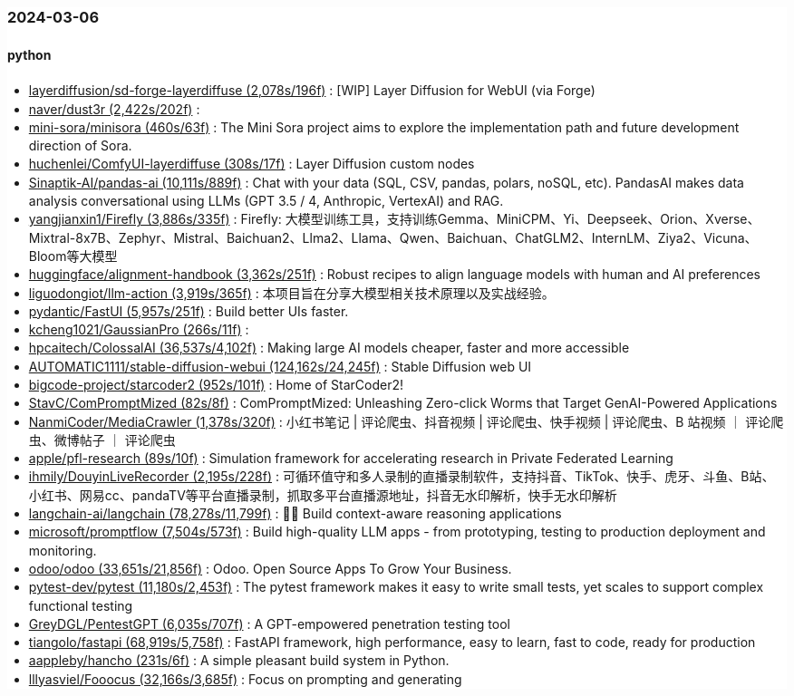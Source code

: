 ### 2024-03-06

#### python
* [layerdiffusion/sd-forge-layerdiffuse (2,078s/196f)](https://github.com/layerdiffusion/sd-forge-layerdiffuse) : [WIP] Layer Diffusion for WebUI (via Forge)
* [naver/dust3r (2,422s/202f)](https://github.com/naver/dust3r) : 
* [mini-sora/minisora (460s/63f)](https://github.com/mini-sora/minisora) : The Mini Sora project aims to explore the implementation path and future development direction of Sora.
* [huchenlei/ComfyUI-layerdiffuse (308s/17f)](https://github.com/huchenlei/ComfyUI-layerdiffuse) : Layer Diffusion custom nodes
* [Sinaptik-AI/pandas-ai (10,111s/889f)](https://github.com/Sinaptik-AI/pandas-ai) : Chat with your data (SQL, CSV, pandas, polars, noSQL, etc). PandasAI makes data analysis conversational using LLMs (GPT 3.5 / 4, Anthropic, VertexAI) and RAG.
* [yangjianxin1/Firefly (3,886s/335f)](https://github.com/yangjianxin1/Firefly) : Firefly: 大模型训练工具，支持训练Gemma、MiniCPM、Yi、Deepseek、Orion、Xverse、Mixtral-8x7B、Zephyr、Mistral、Baichuan2、Llma2、Llama、Qwen、Baichuan、ChatGLM2、InternLM、Ziya2、Vicuna、Bloom等大模型
* [huggingface/alignment-handbook (3,362s/251f)](https://github.com/huggingface/alignment-handbook) : Robust recipes to align language models with human and AI preferences
* [liguodongiot/llm-action (3,919s/365f)](https://github.com/liguodongiot/llm-action) : 本项目旨在分享大模型相关技术原理以及实战经验。
* [pydantic/FastUI (5,957s/251f)](https://github.com/pydantic/FastUI) : Build better UIs faster.
* [kcheng1021/GaussianPro (266s/11f)](https://github.com/kcheng1021/GaussianPro) : 
* [hpcaitech/ColossalAI (36,537s/4,102f)](https://github.com/hpcaitech/ColossalAI) : Making large AI models cheaper, faster and more accessible
* [AUTOMATIC1111/stable-diffusion-webui (124,162s/24,245f)](https://github.com/AUTOMATIC1111/stable-diffusion-webui) : Stable Diffusion web UI
* [bigcode-project/starcoder2 (952s/101f)](https://github.com/bigcode-project/starcoder2) : Home of StarCoder2!
* [StavC/ComPromptMized (82s/8f)](https://github.com/StavC/ComPromptMized) : ComPromptMized: Unleashing Zero-click Worms that Target GenAI-Powered Applications
* [NanmiCoder/MediaCrawler (1,378s/320f)](https://github.com/NanmiCoder/MediaCrawler) : 小红书笔记 | 评论爬虫、抖音视频 | 评论爬虫、快手视频 | 评论爬虫、B 站视频 ｜ 评论爬虫、微博帖子 ｜ 评论爬虫
* [apple/pfl-research (89s/10f)](https://github.com/apple/pfl-research) : Simulation framework for accelerating research in Private Federated Learning
* [ihmily/DouyinLiveRecorder (2,195s/228f)](https://github.com/ihmily/DouyinLiveRecorder) : 可循环值守和多人录制的直播录制软件，支持抖音、TikTok、快手、虎牙、斗鱼、B站、小红书、网易cc、pandaTV等平台直播录制，抓取多平台直播源地址，抖音无水印解析，快手无水印解析
* [langchain-ai/langchain (78,278s/11,799f)](https://github.com/langchain-ai/langchain) : 🦜🔗 Build context-aware reasoning applications
* [microsoft/promptflow (7,504s/573f)](https://github.com/microsoft/promptflow) : Build high-quality LLM apps - from prototyping, testing to production deployment and monitoring.
* [odoo/odoo (33,651s/21,856f)](https://github.com/odoo/odoo) : Odoo. Open Source Apps To Grow Your Business.
* [pytest-dev/pytest (11,180s/2,453f)](https://github.com/pytest-dev/pytest) : The pytest framework makes it easy to write small tests, yet scales to support complex functional testing
* [GreyDGL/PentestGPT (6,035s/707f)](https://github.com/GreyDGL/PentestGPT) : A GPT-empowered penetration testing tool
* [tiangolo/fastapi (68,919s/5,758f)](https://github.com/tiangolo/fastapi) : FastAPI framework, high performance, easy to learn, fast to code, ready for production
* [aappleby/hancho (231s/6f)](https://github.com/aappleby/hancho) : A simple pleasant build system in Python.
* [lllyasviel/Fooocus (32,166s/3,685f)](https://github.com/lllyasviel/Fooocus) : Focus on prompting and generating

